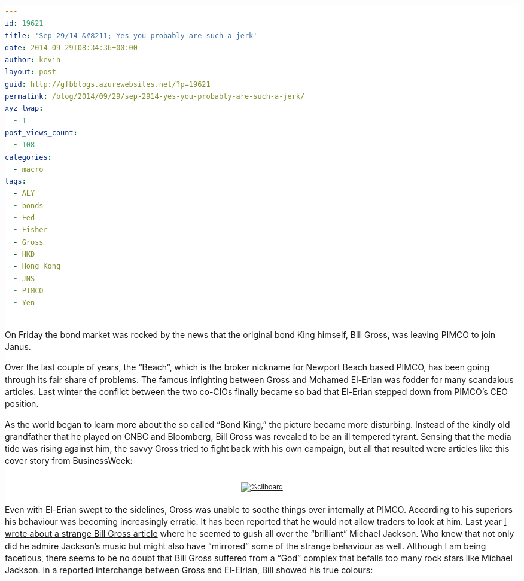 ```yaml
---
id: 19621
title: 'Sep 29/14 &#8211; Yes you probably are such a jerk'
date: 2014-09-29T08:34:36+00:00
author: kevin
layout: post
guid: http://gfbblogs.azurewebsites.net/?p=19621
permalink: /blog/2014/09/29/sep-2914-yes-you-probably-are-such-a-jerk/
xyz_twap:
  - 1
post_views_count:
  - 108
categories:
  - macro
tags:
  - ALY
  - bonds
  - Fed
  - Fisher
  - Gross
  - HKD
  - Hong Kong
  - JNS
  - PIMCO
  - Yen
---
```

On Friday the bond market was rocked by the news that the original bond King himself, Bill Gross, was leaving PIMCO to join Janus.

Over the last couple of years, the &#8220;Beach&#8221;, which is the broker nickname for Newport Beach based PIMCO, has been going through its fair share of problems. The famous infighting between Gross and Mohamed El-Erian was fodder for many scandalous articles. Last winter the conflict between the two co-CIOs finally became so bad that El-Erian stepped down from PIMCO&#8217;s CEO position. 

As the world began to learn more about the so called &#8220;Bond King,&#8221; the picture became more disturbing. Instead of the kindly old grandfather that he played on CNBC and Bloomberg, Bill Gross was revealed to be an ill tempered tyrant. Sensing that the media tide was rising against him, the savvy Gross tried to fight back with his own campaign, but all that resulted were articles like this cover story from BusinessWeek:

<div style="width: image width px; font-size: 80%; text-align: center;">
  <a href="http://themacrotourist.com/pictures/Azure/GrossSep2914.png"><img class="size-full wp-image-14271" style="padding-top: 1.0em;padding-bottom: 0.5em;" alt="%cliboard" src="http://themacrotourist.com/pictures/Azure/GrossSep2914.png" width="600" height="450" /></a>
</div>

Even with El-Erian swept to the sidelines, Gross was unable to soothe things over internally at PIMCO. According to his superiors his behaviour was becoming increasingly erratic. It has been reported that he would not allow traders to look at him. Last year [I wrote about a strange Bill Gross article](http://gfbblogs.azurewebsites.net/blog/2014/04/02/apr-0214-pimco-and-the-top-in-the-bond-market/) where he seemed to gush all over the &#8220;brilliant&#8221; Michael Jackson. Who knew that not only did he admire Jackson&#8217;s music but might also have &#8220;mirrored&#8221; some of the strange behaviour as well. Although I am being facetious, there seems to be no doubt that Bill Gross suffered from a &#8220;God&#8221; complex that befalls too many rock stars like Michael Jackson. In a reported interchange between Gross and El-Elrian, Bill showed his true colours:
